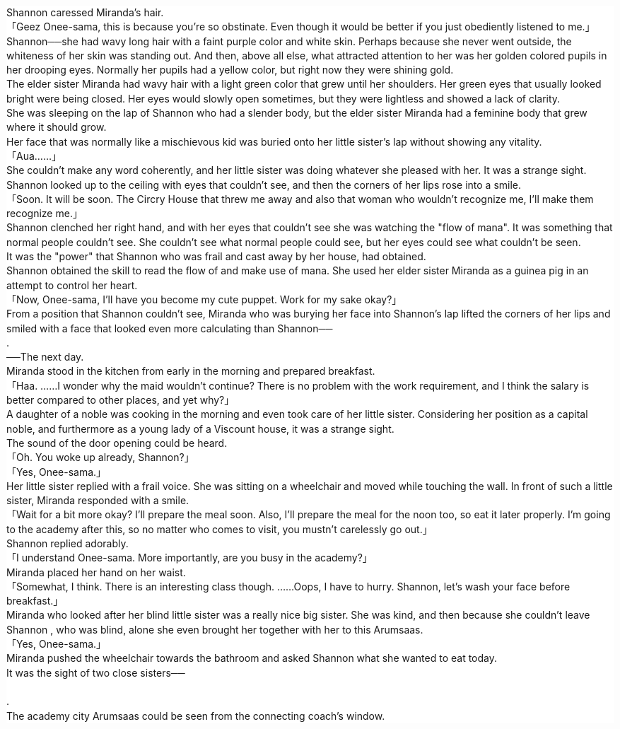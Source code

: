 Shannon caressed Miranda’s hair.<br/>
「Geez Onee-sama, this is because you’re so obstinate. Even though it would be better if you just obediently listened to me.」<br/>
Shannon──she had wavy long hair with a faint purple color and white skin. Perhaps because she never went outside, the whiteness of her skin was standing out. And then, above all else, what attracted attention to her was her golden colored pupils in her drooping eyes. Normally her pupils had a yellow color, but right now they were shining gold.<br/>
The elder sister Miranda had wavy hair with a light green color that grew until her shoulders. Her green eyes that usually looked bright were being closed. Her eyes would slowly open sometimes, but they were lightless and showed a lack of clarity.<br/>
She was sleeping on the lap of Shannon who had a slender body, but the elder sister Miranda had a feminine body that grew where it should grow.<br/>
Her face that was normally like a mischievous kid was buried onto her little sister’s lap without showing any vitality.<br/>
「Aua……」<br/>
She couldn’t make any word coherently, and her little sister was doing whatever she pleased with her. It was a strange sight.<br/>
Shannon looked up to the ceiling with eyes that couldn’t see, and then the corners of her lips rose into a smile.<br/>
「Soon. It will be soon. The Circry House that threw me away and also that woman who wouldn’t recognize me, I’ll make them recognize me.」<br/>
Shannon clenched her right hand, and with her eyes that couldn’t see she was watching the "flow of mana". It was something that normal people couldn’t see. She couldn’t see what normal people could see, but her eyes could see what couldn’t be seen.<br/>
It was the "power" that Shannon who was frail and cast away by her house, had obtained.<br/>
Shannon obtained the skill to read the flow of and make use of mana. She used her elder sister Miranda as a guinea pig in an attempt to control her heart.<br/>
「Now, Onee-sama, I’ll have you become my cute puppet. Work for my sake okay?」<br/>
From a position that Shannon couldn’t see, Miranda who was burying her face into Shannon’s lap lifted the corners of her lips and smiled with a face that looked even more calculating than Shannon──<br/>
.<br/>
──The next day.<br/>
Miranda stood in the kitchen from early in the morning and prepared breakfast.<br/>
「Haa. ……I wonder why the maid wouldn’t continue? There is no problem with the work requirement, and I think the salary is better compared to other places, and yet why?」<br/>
A daughter of a noble was cooking in the morning and even took care of her little sister. Considering her position as a capital noble, and furthermore as a young lady of a Viscount house, it was a strange sight.<br/>
The sound of the door opening could be heard.<br/>
「Oh. You woke up already, Shannon?」<br/>
「Yes, Onee-sama.」<br/>
Her little sister replied with a frail voice. She was sitting on a wheelchair and moved while touching the wall. In front of such a little sister, Miranda responded with a smile.<br/>
「Wait for a bit more okay? I’ll prepare the meal soon. Also, I’ll prepare the meal for the noon too, so eat it later properly. I’m going to the academy after this, so no matter who comes to visit, you mustn’t carelessly go out.」<br/>
Shannon replied adorably.<br/>
「I understand Onee-sama. More importantly, are you busy in the academy?」<br/>
Miranda placed her hand on her waist.<br/>
「Somewhat, I think. There is an interesting class though. ……Oops, I have to hurry. Shannon, let’s wash your face before breakfast.」<br/>
Miranda who looked after her blind little sister was a really nice big sister. She was kind, and then because she couldn’t leave Shannon , who was blind, alone she even brought her together with her to this Arumsaas.<br/>
「Yes, Onee-sama.」<br/>
Miranda pushed the wheelchair towards the bathroom and asked Shannon what she wanted to eat today.<br/>
It was the sight of two close sisters──<br/>
<br/>
.<br/>
The academy city Arumsaas could be seen from the connecting coach’s window.<br/>